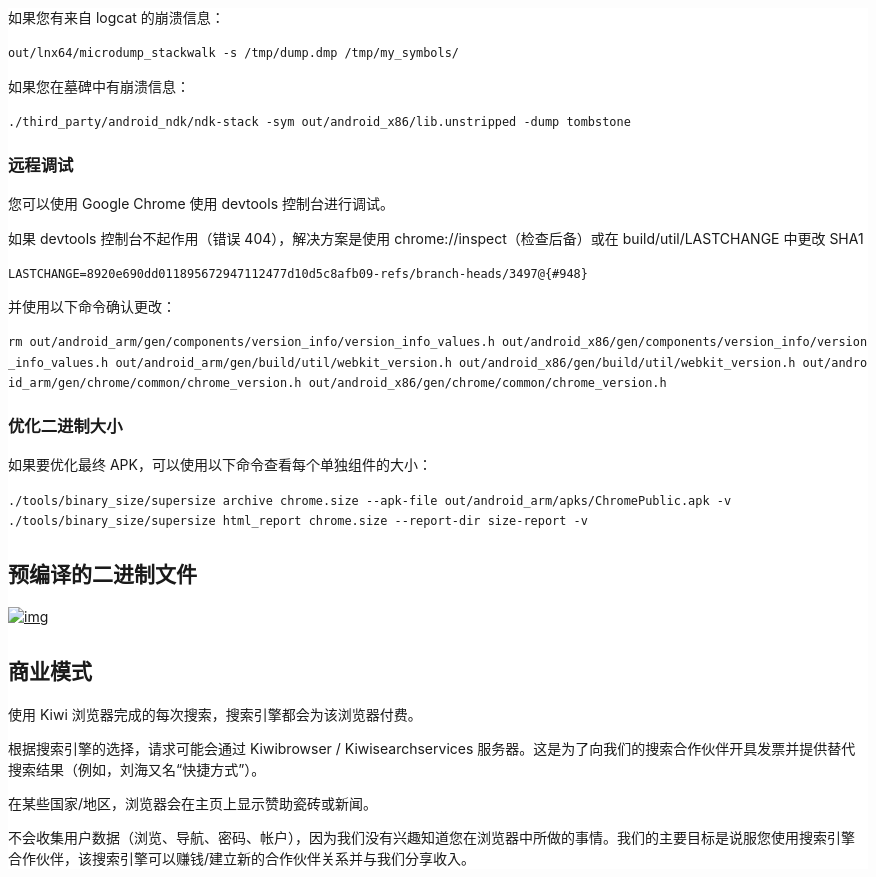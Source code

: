 如果您有来自 logcat 的崩溃信息：

```
out/lnx64/microdump_stackwalk -s /tmp/dump.dmp /tmp/my_symbols/
```

如果您在墓碑中有崩溃信息：

```
./third_party/android_ndk/ndk-stack -sym out/android_x86/lib.unstripped -dump tombstone
```

### 远程调试

您可以使用 Google Chrome 使用 devtools 控制台进行调试。

如果 devtools 控制台不起作用（错误 404），解决方案是使用 chrome://inspect（检查后备）或在 build/util/LASTCHANGE 中更改 SHA1

```
LASTCHANGE=8920e690dd011895672947112477d10d5c8afb09-refs/branch-heads/3497@{#948}
```

并使用以下命令确认更改：

```
rm out/android_arm/gen/components/version_info/version_info_values.h out/android_x86/gen/components/version_info/version_info_values.h out/android_arm/gen/build/util/webkit_version.h out/android_x86/gen/build/util/webkit_version.h out/android_arm/gen/chrome/common/chrome_version.h out/android_x86/gen/chrome/common/chrome_version.h
```

### 优化二进制大小

如果要优化最终 APK，可以使用以下命令查看每个单独组件的大小：

```
./tools/binary_size/supersize archive chrome.size --apk-file out/android_arm/apks/ChromePublic.apk -v
./tools/binary_size/supersize html_report chrome.size --report-dir size-report -v
```

## 预编译的二进制文件

[![img](https://camo.githubusercontent.com/59c5c810fc8363f8488c3a36fc78f89990d13e99/68747470733a2f2f706c61792e676f6f676c652e636f6d2f696e746c2f656e5f75732f6261646765732f696d616765732f67656e657269632f656e5f62616467655f7765625f67656e657269632e706e67)](https://play.google.com/store/apps/details?id=com.kiwibrowser.browser)



## 商业模式

使用 Kiwi 浏览器完成的每次搜索，搜索引擎都会为该浏览器付费。

根据搜索引擎的选择，请求可能会通过 Kiwibrowser / Kiwisearchservices 服务器。这是为了向我们的搜索合作伙伴开具发票并提供替代搜索结果（例如，刘海又名“快捷方式”）。

在某些国家/地区，浏览器会在主页上显示赞助瓷砖或新闻。

不会收集用户数据（浏览、导航、密码、帐户），因为我们没有兴趣知道您在浏览器中所做的事情。我们的主要目标是说服您使用搜索引擎合作伙伴，该搜索引擎可以赚钱/建立新的合作伙伴关系并与我们分享收入。
